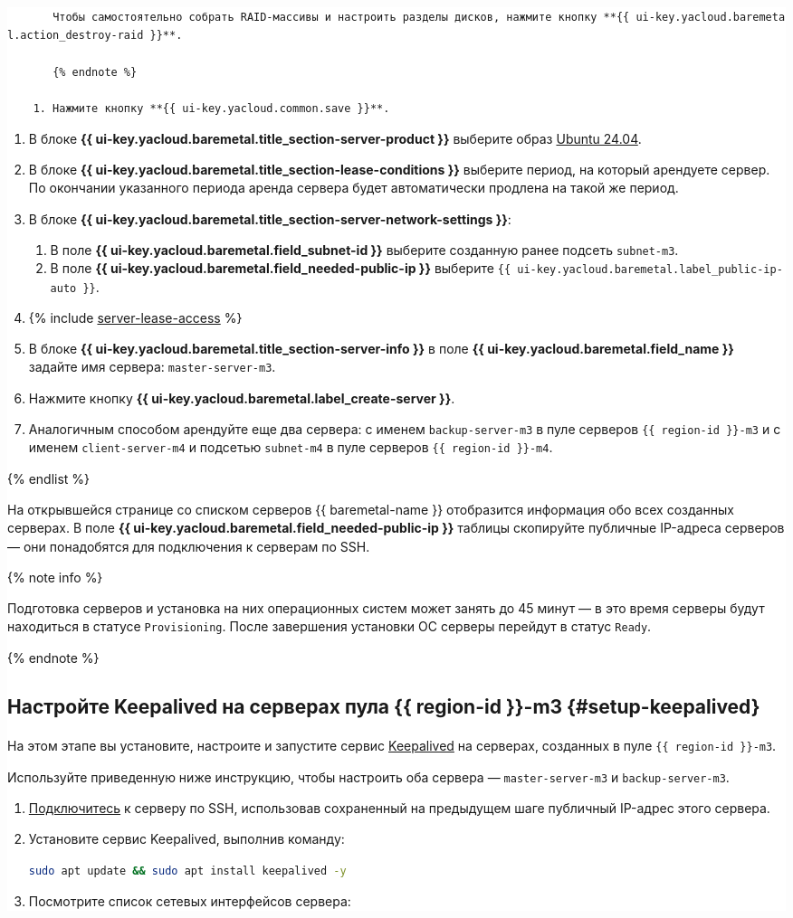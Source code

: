            Чтобы самостоятельно собрать RAID-массивы и настроить разделы дисков, нажмите кнопку **{{ ui-key.yacloud.baremetal.action_destroy-raid }}**.

           {% endnote %}

        1. Нажмите кнопку **{{ ui-key.yacloud.common.save }}**.

  1. В блоке **{{ ui-key.yacloud.baremetal.title_section-server-product }}** выберите образ [Ubuntu 24.04](/marketplace/products/yc/ubuntu-2404-lts-oslogin).
  1. В блоке **{{ ui-key.yacloud.baremetal.title_section-lease-conditions }}** выберите период, на который арендуете сервер. По окончании указанного периода аренда сервера будет автоматически продлена на такой же период.
  1. В блоке **{{ ui-key.yacloud.baremetal.title_section-server-network-settings }}**:

     1. В поле **{{ ui-key.yacloud.baremetal.field_subnet-id }}** выберите созданную ранее подсеть `subnet-m3`.
     1. В поле **{{ ui-key.yacloud.baremetal.field_needed-public-ip }}** выберите `{{ ui-key.yacloud.baremetal.label_public-ip-auto }}`.

  1. {% include [server-lease-access](../../_includes/baremetal/server-lease-access.md) %}
  1. В блоке **{{ ui-key.yacloud.baremetal.title_section-server-info }}** в поле **{{ ui-key.yacloud.baremetal.field_name }}** задайте имя сервера: `master-server-m3`.
  1. Нажмите кнопку **{{ ui-key.yacloud.baremetal.label_create-server }}**.
  1. Аналогичным способом арендуйте еще два сервера: с именем `backup-server-m3` в пуле серверов `{{ region-id }}-m3` и с именем `client-server-m4` и подсетью `subnet-m4` в пуле серверов `{{ region-id }}-m4`.

{% endlist %}

На открывшейся странице со списком серверов {{ baremetal-name }} отобразится информация обо всех созданных серверах. В поле **{{ ui-key.yacloud.baremetal.field_needed-public-ip }}** таблицы скопируйте публичные IP-адреса серверов — они понадобятся для подключения к серверам по SSH.

{% note info %}

Подготовка серверов и установка на них операционных систем может занять до 45 минут — в это время серверы будут находиться в статусе `Provisioning`. После завершения установки ОС серверы перейдут в статус `Ready`.

{% endnote %}

## Настройте Keepalived на серверах пула {{ region-id }}-m3 {#setup-keepalived}

На этом этапе вы установите, настроите и запустите сервис [Keepalived](https://keepalived.org/) на серверах, созданных в пуле `{{ region-id }}-m3`.

Используйте приведенную ниже инструкцию, чтобы настроить оба сервера — `master-server-m3` и `backup-server-m3`.

1. [Подключитесь](../../compute/operations/vm-connect/ssh.md) к серверу по SSH, использовав сохраненный на предыдущем шаге публичный IP-адрес этого сервера.
1. Установите сервис Keepalived, выполнив команду:

    ```bash
    sudo apt update && sudo apt install keepalived -y
    ```
1. Посмотрите список сетевых интерфейсов сервера:
